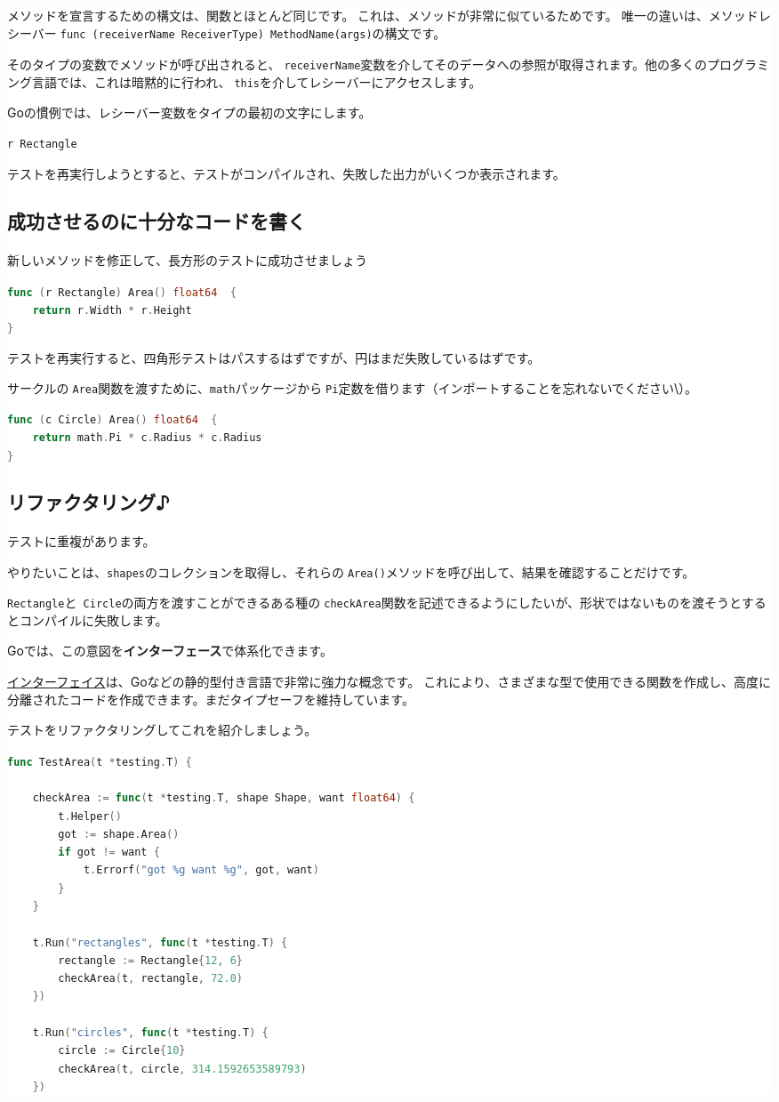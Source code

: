 メソッドを宣言するための構文は、関数とほとんど同じです。
これは、メソッドが非常に似ているためです。
唯一の違いは、メソッドレシーバー `func (receiverName ReceiverType) MethodName(args)`の構文です。

そのタイプの変数でメソッドが呼び出されると、 `receiverName`変数を介してそのデータへの参照が取得されます。他の多くのプログラミング言語では、これは暗黙的に行われ、 `this`を介してレシーバーにアクセスします。

Goの慣例では、レシーバー変数をタイプの最初の文字にします。

```go
r Rectangle
```

テストを再実行しようとすると、テストがコンパイルされ、失敗した出力がいくつか表示されます。

## 成功させるのに十分なコードを書く

新しいメソッドを修正して、長方形のテストに成功させましょう

```go
func (r Rectangle) Area() float64  {
    return r.Width * r.Height
}
```

テストを再実行すると、四角形テストはパスするはずですが、円はまだ失敗しているはずです。

サークルの `Area`関数を渡すために、`math`パッケージから `Pi`定数を借ります（インポートすることを忘れないでください\）。

```go
func (c Circle) Area() float64  {
    return math.Pi * c.Radius * c.Radius
}
```

## リファクタリング♪

テストに重複があります。

やりたいことは、`shapes`のコレクションを取得し、それらの `Area()`メソッドを呼び出して、結果を確認することだけです。

`Rectangle`と` Circle`の両方を渡すことができるある種の `checkArea`関数を記述できるようにしたいが、形状ではないものを渡そうとするとコンパイルに失敗します。

Goでは、この意図を**インターフェース**で体系化できます。

[インターフェイス](https://golang.org/ref/spec#Interface_types)は、Goなどの静的型付き言語で非常に強力な概念です。
これにより、さまざまな型で使用できる関数を作成し、高度に分離されたコードを作成できます。まだタイプセーフを維持しています。

テストをリファクタリングしてこれを紹介しましょう。

```go
func TestArea(t *testing.T) {

    checkArea := func(t *testing.T, shape Shape, want float64) {
        t.Helper()
        got := shape.Area()
        if got != want {
            t.Errorf("got %g want %g", got, want)
        }
    }

    t.Run("rectangles", func(t *testing.T) {
        rectangle := Rectangle{12, 6}
        checkArea(t, rectangle, 72.0)
    })

    t.Run("circles", func(t *testing.T) {
        circle := Circle{10}
        checkArea(t, circle, 314.1592653589793)
    })

```